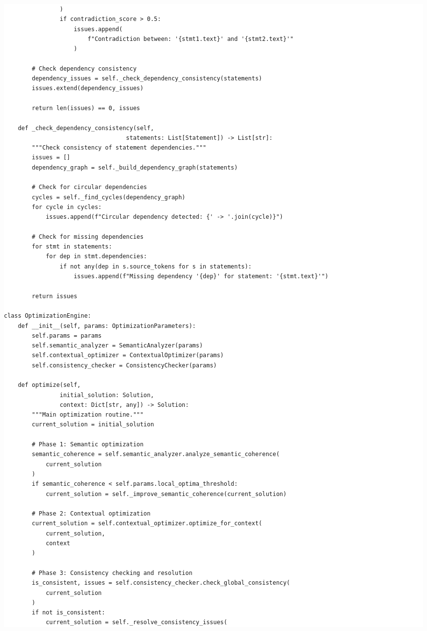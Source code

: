 ```
                )
                if contradiction_score > 0.5:
                    issues.append(
                        f"Contradiction between: '{stmt1.text}' and '{stmt2.text}'"
                    )
        
        # Check dependency consistency
        dependency_issues = self._check_dependency_consistency(statements)
        issues.extend(dependency_issues)
        
        return len(issues) == 0, issues
    
    def _check_dependency_consistency(self, 
                                   statements: List[Statement]) -> List[str]:
        """Check consistency of statement dependencies."""
        issues = []
        dependency_graph = self._build_dependency_graph(statements)
        
        # Check for circular dependencies
        cycles = self._find_cycles(dependency_graph)
        for cycle in cycles:
            issues.append(f"Circular dependency detected: {' -> '.join(cycle)}")
        
        # Check for missing dependencies
        for stmt in statements:
            for dep in stmt.dependencies:
                if not any(dep in s.source_tokens for s in statements):
                    issues.append(f"Missing dependency '{dep}' for statement: '{stmt.text}'")
        
        return issues

class OptimizationEngine:
    def __init__(self, params: OptimizationParameters):
        self.params = params
        self.semantic_analyzer = SemanticAnalyzer(params)
        self.contextual_optimizer = ContextualOptimizer(params)
        self.consistency_checker = ConsistencyChecker(params)
        
    def optimize(self, 
                initial_solution: Solution,
                context: Dict[str, any]) -> Solution:
        """Main optimization routine."""
        current_solution = initial_solution
        
        # Phase 1: Semantic optimization
        semantic_coherence = self.semantic_analyzer.analyze_semantic_coherence(
            current_solution
        )
        if semantic_coherence < self.params.local_optima_threshold:
            current_solution = self._improve_semantic_coherence(current_solution)
        
        # Phase 2: Contextual optimization
        current_solution = self.contextual_optimizer.optimize_for_context(
            current_solution,
            context
        )
        
        # Phase 3: Consistency checking and resolution
        is_consistent, issues = self.consistency_checker.check_global_consistency(
            current_solution
        )
        if not is_consistent:
            current_solution = self._resolve_consistency_issues(
```